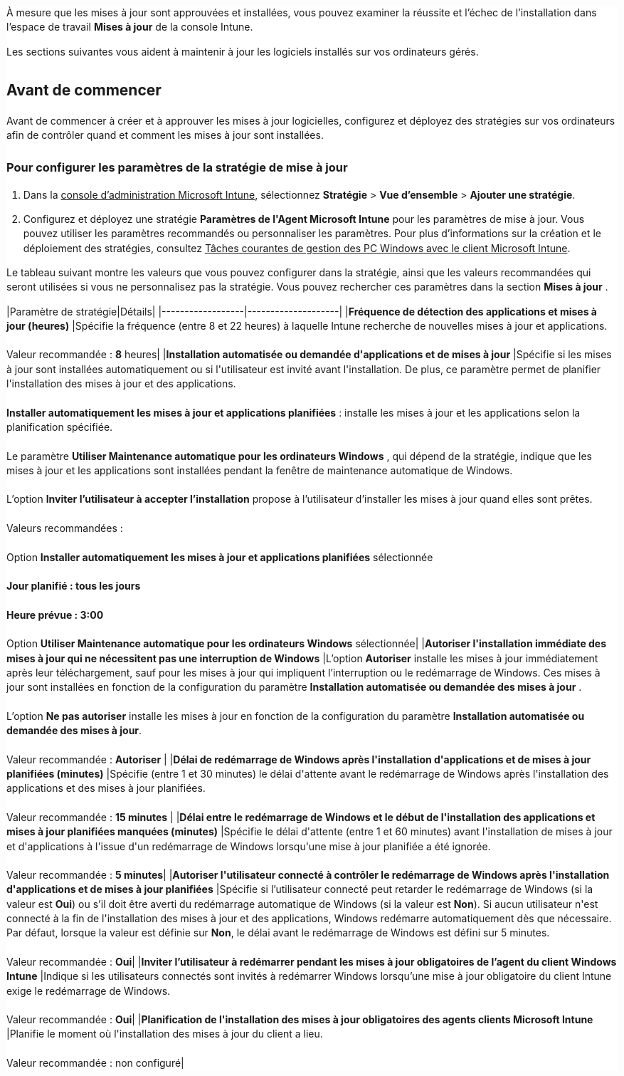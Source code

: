 À mesure que les mises à jour sont approuvées et installées, vous pouvez examiner la réussite et l’échec de l’installation dans l’espace de travail **Mises à jour** de la console Intune.

Les sections suivantes vous aident à maintenir à jour les logiciels installés sur vos ordinateurs gérés.

## <a name="before-you-start"></a>Avant de commencer
Avant de commencer à créer et à approuver les mises à jour logicielles, configurez et déployez des stratégies sur vos ordinateurs afin de contrôler quand et comment les mises à jour sont installées.

### <a name="to-configure-update-policy-settings"></a>Pour configurer les paramètres de la stratégie de mise à jour

1.  Dans la [console d’administration Microsoft Intune](https://manage.microsoft.com/), sélectionnez **Stratégie** &gt; **Vue d’ensemble** &gt; **Ajouter une stratégie**.

2.  Configurez et déployez une stratégie **Paramètres de l'Agent Microsoft Intune** pour les paramètres de mise à jour. Vous pouvez utiliser les paramètres recommandés ou personnaliser les paramètres. Pour plus d’informations sur la création et le déploiement des stratégies, consultez [Tâches courantes de gestion des PC Windows avec le client Microsoft Intune](common-windows-pc-management-tasks-with-the-microsoft-intune-computer-client.md).

Le tableau suivant montre les valeurs que vous pouvez configurer dans la stratégie, ainsi que les valeurs recommandées qui seront utilisées si vous ne personnalisez pas la stratégie. Vous pouvez rechercher ces paramètres dans la section **Mises à jour** .

  |Paramètre de stratégie|Détails|
    |------------------|--------------------|
    |**Fréquence de détection des applications et mises à jour (heures)** |Spécifie la fréquence (entre 8 et 22 heures) à laquelle Intune recherche de nouvelles mises à jour et applications.<br /><br />Valeur recommandée : **8** heures|
    |**Installation automatisée ou demandée d'applications et de mises à jour** |Spécifie si les mises à jour sont installées automatiquement ou si l'utilisateur est invité avant l'installation. De plus, ce paramètre permet de planifier l'installation des mises à jour et des applications.<br /><br />**Installer automatiquement les mises à jour et applications planifiées** : installe les mises à jour et les applications selon la planification spécifiée.<br /><br />Le paramètre **Utiliser Maintenance automatique pour les ordinateurs Windows**  , qui dépend de la stratégie, indique que les mises à jour et les applications sont installées pendant la fenêtre de maintenance automatique de Windows.<br /><br />L’option **Inviter l’utilisateur à accepter l’installation** propose à l’utilisateur d’installer les mises à jour quand elles sont prêtes.<br /><br />Valeurs recommandées :<br /><br />Option **Installer automatiquement les mises à jour et applications planifiées** sélectionnée<br /><br />**Jour planifié : tous les jours**<br /><br />**Heure prévue : 3:00**<br /><br />Option **Utiliser Maintenance automatique pour les ordinateurs Windows** sélectionnée|
    |**Autoriser l'installation immédiate des mises à jour qui ne nécessitent pas une interruption de Windows** |L’option **Autoriser** installe les mises à jour immédiatement après leur téléchargement, sauf pour les mises à jour qui impliquent l’interruption ou le redémarrage de Windows. Ces mises à jour sont installées en fonction de la configuration du paramètre **Installation automatisée ou demandée des mises à jour** .<br /><br />L’option **Ne pas autoriser** installe les mises à jour en fonction de la configuration du paramètre **Installation automatisée ou demandée des mises à jour**.<br /><br />Valeur recommandée : **Autoriser** |
    |**Délai de redémarrage de Windows après l'installation d'applications et de mises à jour planifiées (minutes)** |Spécifie (entre 1 et 30 minutes) le délai d'attente avant le redémarrage de Windows après l'installation des applications et des mises à jour planifiées.<br /><br />Valeur recommandée : **15 minutes** |
    |**Délai entre le redémarrage de Windows et le début de l'installation des applications et mises à jour planifiées manquées (minutes)** |Spécifie le délai d'attente (entre 1 et 60 minutes) avant l'installation de mises à jour et d'applications à l'issue d'un redémarrage de Windows lorsqu'une mise à jour planifiée a été ignorée.<br /><br />Valeur recommandée : **5 minutes**|
    |**Autoriser l'utilisateur connecté à contrôler le redémarrage de Windows après l'installation d'applications et de mises à jour planifiées** |Spécifie si l’utilisateur connecté peut retarder le redémarrage de Windows (si la valeur est **Oui**) ou s’il doit être averti du redémarrage automatique de Windows (si la valeur est **Non**). Si aucun utilisateur n'est connecté à la fin de l'installation des mises à jour et des applications, Windows redémarre automatiquement dès que nécessaire. Par défaut, lorsque la valeur est définie sur **Non**, le délai avant le redémarrage de Windows est défini sur 5 minutes.<br /><br />Valeur recommandée : **Oui**|
    |**Inviter l’utilisateur à redémarrer pendant les mises à jour obligatoires de l’agent du client Windows Intune** |Indique si les utilisateurs connectés sont invités à redémarrer Windows lorsqu’une mise à jour obligatoire du client Intune exige le redémarrage de Windows.<br /><br />Valeur recommandée : **Oui**|
    |**Planification de l'installation des mises à jour obligatoires des agents clients Microsoft Intune** |Planifie le moment où l'installation des mises à jour du client a lieu.<br /><br />Valeur recommandée : non configuré|